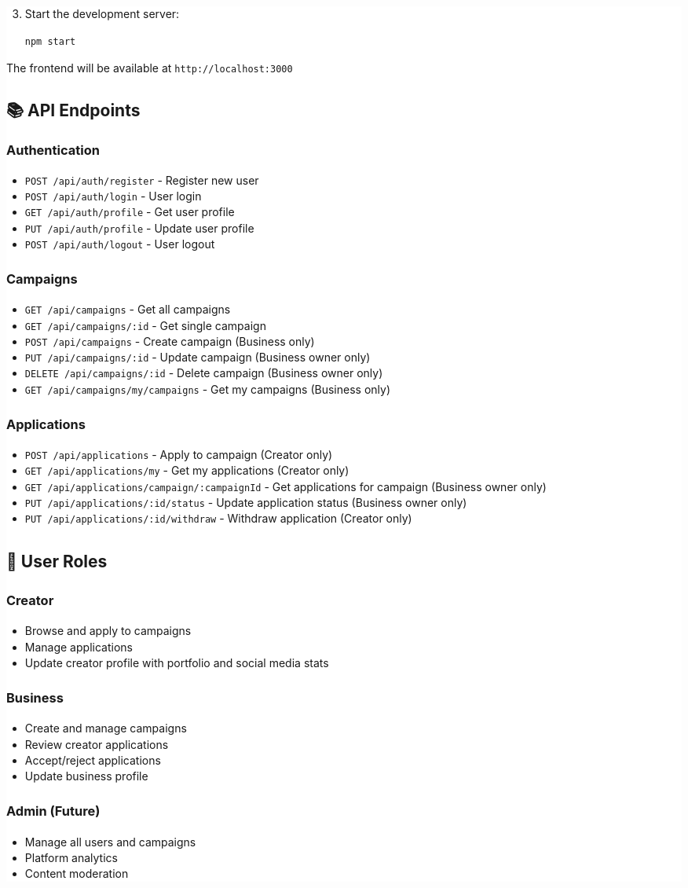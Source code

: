 3. Start the development server:
   ```bash
   npm start
   ```

The frontend will be available at `http://localhost:3000`

## 📚 API Endpoints

### Authentication
- `POST /api/auth/register` - Register new user
- `POST /api/auth/login` - User login
- `GET /api/auth/profile` - Get user profile
- `PUT /api/auth/profile` - Update user profile
- `POST /api/auth/logout` - User logout

### Campaigns
- `GET /api/campaigns` - Get all campaigns
- `GET /api/campaigns/:id` - Get single campaign
- `POST /api/campaigns` - Create campaign (Business only)
- `PUT /api/campaigns/:id` - Update campaign (Business owner only)
- `DELETE /api/campaigns/:id` - Delete campaign (Business owner only)
- `GET /api/campaigns/my/campaigns` - Get my campaigns (Business only)

### Applications
- `POST /api/applications` - Apply to campaign (Creator only)
- `GET /api/applications/my` - Get my applications (Creator only)
- `GET /api/applications/campaign/:campaignId` - Get applications for campaign (Business owner only)
- `PUT /api/applications/:id/status` - Update application status (Business owner only)
- `PUT /api/applications/:id/withdraw` - Withdraw application (Creator only)

## 🔐 User Roles

### Creator
- Browse and apply to campaigns
- Manage applications
- Update creator profile with portfolio and social media stats

### Business
- Create and manage campaigns
- Review creator applications
- Accept/reject applications
- Update business profile

### Admin (Future)
- Manage all users and campaigns
- Platform analytics
- Content moderation
